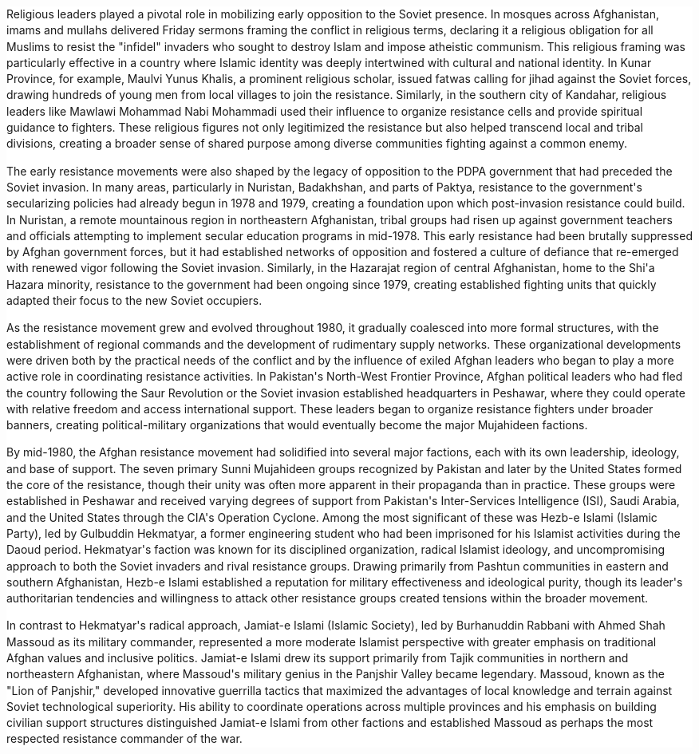 Religious leaders played a pivotal role in mobilizing early opposition to the Soviet presence. In mosques across Afghanistan, imams and mullahs delivered Friday sermons framing the conflict in religious terms, declaring it a religious obligation for all Muslims to resist the "infidel" invaders who sought to destroy Islam and impose atheistic communism. This religious framing was particularly effective in a country where Islamic identity was deeply intertwined with cultural and national identity. In Kunar Province, for example, Maulvi Yunus Khalis, a prominent religious scholar, issued fatwas calling for jihad against the Soviet forces, drawing hundreds of young men from local villages to join the resistance. Similarly, in the southern city of Kandahar, religious leaders like Mawlawi Mohammad Nabi Mohammadi used their influence to organize resistance cells and provide spiritual guidance to fighters. These religious figures not only legitimized the resistance but also helped transcend local and tribal divisions, creating a broader sense of shared purpose among diverse communities fighting against a common enemy.

The early resistance movements were also shaped by the legacy of opposition to the PDPA government that had preceded the Soviet invasion. In many areas, particularly in Nuristan, Badakhshan, and parts of Paktya, resistance to the government's secularizing policies had already begun in 1978 and 1979, creating a foundation upon which post-invasion resistance could build. In Nuristan, a remote mountainous region in northeastern Afghanistan, tribal groups had risen up against government teachers and officials attempting to implement secular education programs in mid-1978. This early resistance had been brutally suppressed by Afghan government forces, but it had established networks of opposition and fostered a culture of defiance that re-emerged with renewed vigor following the Soviet invasion. Similarly, in the Hazarajat region of central Afghanistan, home to the Shi'a Hazara minority, resistance to the government had been ongoing since 1979, creating established fighting units that quickly adapted their focus to the new Soviet occupiers.

As the resistance movement grew and evolved throughout 1980, it gradually coalesced into more formal structures, with the establishment of regional commands and the development of rudimentary supply networks. These organizational developments were driven both by the practical needs of the conflict and by the influence of exiled Afghan leaders who began to play a more active role in coordinating resistance activities. In Pakistan's North-West Frontier Province, Afghan political leaders who had fled the country following the Saur Revolution or the Soviet invasion established headquarters in Peshawar, where they could operate with relative freedom and access international support. These leaders began to organize resistance fighters under broader banners, creating political-military organizations that would eventually become the major Mujahideen factions.

By mid-1980, the Afghan resistance movement had solidified into several major factions, each with its own leadership, ideology, and base of support. The seven primary Sunni Mujahideen groups recognized by Pakistan and later by the United States formed the core of the resistance, though their unity was often more apparent in their propaganda than in practice. These groups were established in Peshawar and received varying degrees of support from Pakistan's Inter-Services Intelligence (ISI), Saudi Arabia, and the United States through the CIA's Operation Cyclone. Among the most significant of these was Hezb-e Islami (Islamic Party), led by Gulbuddin Hekmatyar, a former engineering student who had been imprisoned for his Islamist activities during the Daoud period. Hekmatyar's faction was known for its disciplined organization, radical Islamist ideology, and uncompromising approach to both the Soviet invaders and rival resistance groups. Drawing primarily from Pashtun communities in eastern and southern Afghanistan, Hezb-e Islami established a reputation for military effectiveness and ideological purity, though its leader's authoritarian tendencies and willingness to attack other resistance groups created tensions within the broader movement.

In contrast to Hekmatyar's radical approach, Jamiat-e Islami (Islamic Society), led by Burhanuddin Rabbani with Ahmed Shah Massoud as its military commander, represented a more moderate Islamist perspective with greater emphasis on traditional Afghan values and inclusive politics. Jamiat-e Islami drew its support primarily from Tajik communities in northern and northeastern Afghanistan, where Massoud's military genius in the Panjshir Valley became legendary. Massoud, known as the "Lion of Panjshir," developed innovative guerrilla tactics that maximized the advantages of local knowledge and terrain against Soviet technological superiority. His ability to coordinate operations across multiple provinces and his emphasis on building civilian support structures distinguished Jamiat-e Islami from other factions and established Massoud as perhaps the most respected resistance commander of the war.

